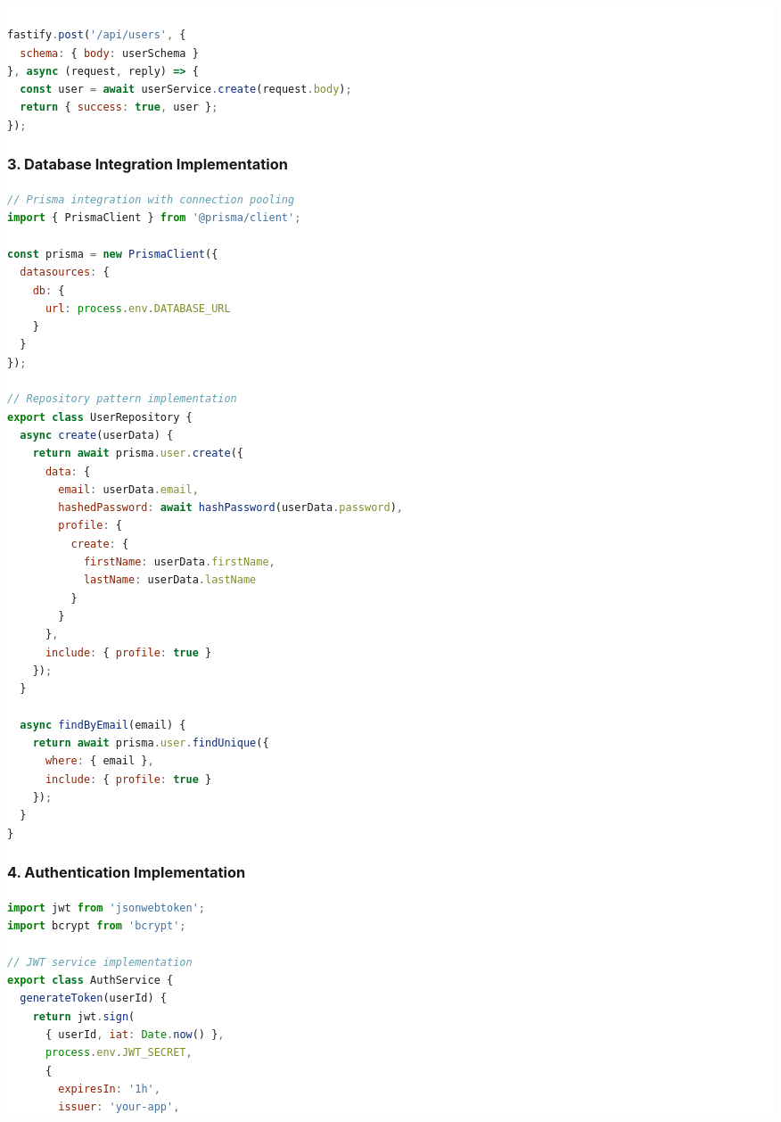 ```javascript

fastify.post('/api/users', {
  schema: { body: userSchema }
}, async (request, reply) => {
  const user = await userService.create(request.body);
  return { success: true, user };
});
```

### 3. Database Integration Implementation
```javascript
// Prisma integration with connection pooling
import { PrismaClient } from '@prisma/client';

const prisma = new PrismaClient({
  datasources: {
    db: {
      url: process.env.DATABASE_URL
    }
  }
});

// Repository pattern implementation
export class UserRepository {
  async create(userData) {
    return await prisma.user.create({
      data: {
        email: userData.email,
        hashedPassword: await hashPassword(userData.password),
        profile: {
          create: {
            firstName: userData.firstName,
            lastName: userData.lastName
          }
        }
      },
      include: { profile: true }
    });
  }

  async findByEmail(email) {
    return await prisma.user.findUnique({
      where: { email },
      include: { profile: true }
    });
  }
}
```

### 4. Authentication Implementation
```javascript
import jwt from 'jsonwebtoken';
import bcrypt from 'bcrypt';

// JWT service implementation
export class AuthService {
  generateToken(userId) {
    return jwt.sign(
      { userId, iat: Date.now() },
      process.env.JWT_SECRET,
      {
        expiresIn: '1h',
        issuer: 'your-app',
```